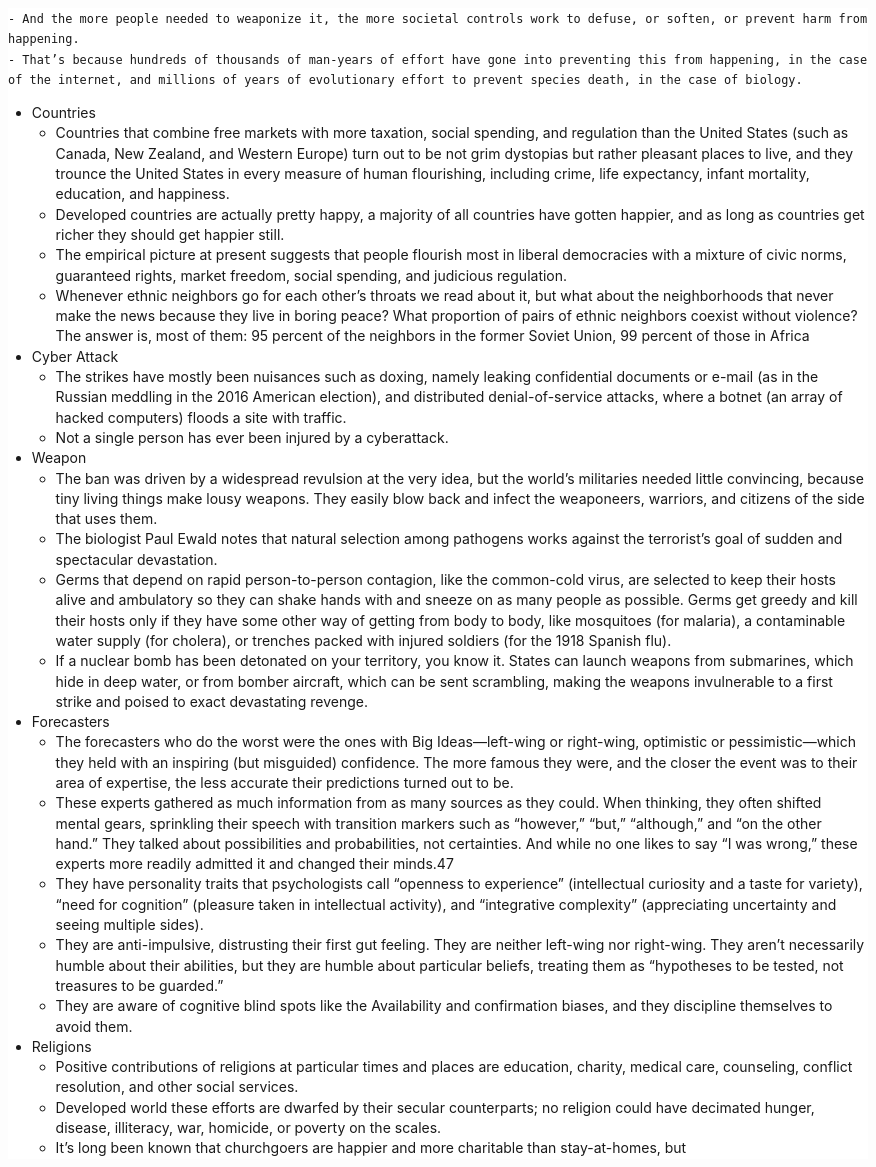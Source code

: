     - And the more people needed to weaponize it, the more societal controls work to defuse, or soften, or prevent harm from happening.
    - That’s because hundreds of thousands of man-years of effort have gone into preventing this from happening, in the case of the internet, and millions of years of evolutionary effort to prevent species death, in the case of biology.
- Countries
    - Countries that combine free markets with more taxation, social spending, and regulation than the United States (such as Canada, New Zealand, and Western Europe) turn out to be not grim dystopias but rather pleasant places to live, and they trounce the United States in every measure of human flourishing, including crime, life expectancy, infant mortality, education, and happiness.
    - Developed countries are actually pretty happy, a majority of all countries have gotten happier, and as long as countries get richer they should get happier still.
    - The empirical picture at present suggests that people flourish most in liberal democracies with a mixture of civic norms, guaranteed rights, market freedom, social spending, and judicious regulation.
    - Whenever ethnic neighbors go for each other’s throats we read about it, but what about the neighborhoods that never make the news because they live in boring peace? What proportion of pairs of ethnic neighbors coexist without violence? The answer is, most of them: 95 percent of the neighbors in the former Soviet Union, 99 percent of those in Africa
- Cyber Attack
    - The strikes have mostly been nuisances such as doxing, namely leaking confidential documents or e-mail (as in the Russian meddling in the 2016 American election), and distributed denial-of-service attacks, where a botnet (an array of hacked computers) floods a site with traffic.
    - Not a single person has ever been injured by a cyberattack.
- Weapon
    - The ban was driven by a widespread revulsion at the very idea, but the world’s militaries needed little convincing, because tiny living things make lousy weapons. They easily blow back and infect the weaponeers, warriors, and citizens of the side that uses them.
    - The biologist Paul Ewald notes that natural selection among pathogens works against the terrorist’s goal of sudden and spectacular devastation.
    - Germs that depend on rapid person-to-person contagion, like the common-cold virus, are selected to keep their hosts alive and ambulatory so they can shake hands with and sneeze on as many people as possible. Germs get greedy and kill their hosts only if they have some other way of getting from body to body, like mosquitoes (for malaria), a contaminable water supply (for cholera), or trenches packed with injured soldiers (for the 1918 Spanish flu).
    - If a nuclear bomb has been detonated on your territory, you know it. States can launch weapons from submarines, which hide in deep water, or from bomber aircraft, which can be sent scrambling, making the weapons invulnerable to a first strike and poised to exact devastating revenge.
- Forecasters
    - The forecasters who do the worst were the ones with Big Ideas—left-wing or right-wing, optimistic or pessimistic—which they held with an inspiring (but misguided) confidence. The more famous they were, and the closer the event was to their area of expertise, the less accurate their predictions turned out to be.
    - These experts gathered as much information from as many sources as they could. When thinking, they often shifted mental gears, sprinkling their speech with transition markers such as “however,” “but,” “although,” and “on the other hand.” They talked about possibilities and probabilities, not certainties. And while no one likes to say “I was wrong,” these experts more readily admitted it and changed their minds.47
    - They have personality traits that psychologists call “openness to experience” (intellectual curiosity and a taste for variety), “need for cognition” (pleasure taken in intellectual activity), and “integrative complexity” (appreciating uncertainty and seeing multiple sides).
    - They are anti-impulsive, distrusting their first gut feeling. They are neither left-wing nor right-wing. They aren’t necessarily humble about their abilities, but they are humble about particular beliefs, treating them as “hypotheses to be tested, not treasures to be guarded.”
    - They are aware of cognitive blind spots like the Availability and confirmation biases, and they discipline themselves to avoid them.
- Religions
    - Positive contributions of religions at particular times and places are education, charity, medical care, counseling, conflict resolution, and other social services.
    - Developed world these efforts are dwarfed by their secular counterparts; no religion could have decimated hunger, disease, illiteracy, war, homicide, or poverty on the scales.
    - It’s long been known that churchgoers are happier and more charitable than stay-at-homes, but